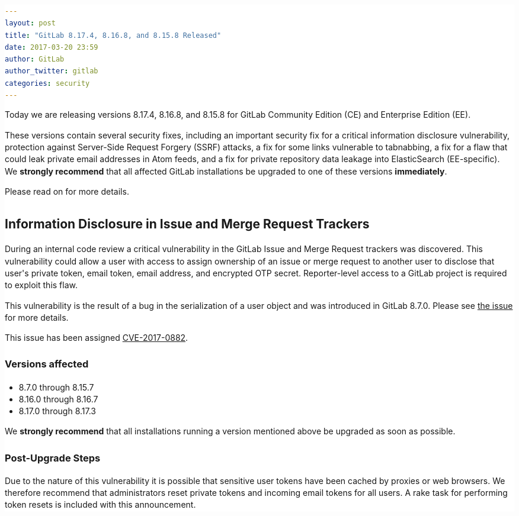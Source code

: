 ```yaml
---
layout: post
title: "GitLab 8.17.4, 8.16.8, and 8.15.8 Released"
date: 2017-03-20 23:59
author: GitLab
author_twitter: gitlab
categories: security
---
```


Today we are releasing versions 8.17.4, 8.16.8, and 8.15.8 for GitLab Community 
Edition (CE) and Enterprise Edition (EE).

These versions contain several security fixes, including an important security 
fix for a critical information disclosure vulnerability, protection against Server-Side
Request Forgery (SSRF) attacks, a fix for some links vulnerable to tabnabbing, a fix for
a flaw that could leak private email addresses in Atom feeds, and a fix for private
repository data leakage into ElasticSearch (EE-specific). We **strongly recommend** 
that all affected GitLab installations be upgraded to one of these versions 
**immediately**.

Please read on for more details.



## Information Disclosure in Issue and Merge Request Trackers

During an internal code review a critical vulnerability in the GitLab Issue and 
Merge Request trackers was discovered. This vulnerability could allow a user 
with access to assign ownership of an issue or merge request to another user
to disclose that user's private token, email token, email address, and 
encrypted OTP secret. Reporter-level access to a GitLab project is required to 
exploit this flaw.

This vulnerability is the result of a bug in the serialization of a user object 
and was introduced in GitLab 8.7.0. Please see [the issue][29661] for more 
details.

This issue has been assigned [CVE-2017-0882][CVE].

[29661]: https://gitlab.com/gitlab-org/gitlab-ce/issues/29661
[CVE]: http://cve.mitre.org/cgi-bin/cvename.cgi?name=CVE-2017-0882

### Versions affected

- 8.7.0 through 8.15.7
- 8.16.0 through 8.16.7
- 8.17.0 through 8.17.3

We **strongly recommend** that all installations running a version mentioned
above be upgraded as soon as possible. 

### Post-Upgrade Steps

Due to the nature of this vulnerability it is possible that sensitive user tokens 
have been cached by proxies or web browsers. We therefore recommend that 
administrators reset private tokens and incoming email tokens for all users. A 
rake task for performing token resets is included with this announcement.


[17286]: https://gitlab.com/gitlab-org/gitlab-ce/issues/17286
[Strukt]: https://hackerone.com/strukt
[29081]: https://gitlab.com/gitlab-org/gitlab-ce/issues/29081
[edio]: https://twitter.com/EdOverflow
[28058]: https://gitlab.com/gitlab-org/gitlab-ce/issues/28058
[1067]: https://gitlab.com/gitlab-org/gitlab-ee/issues/1067
[HackerOne]: https://hackerone.com/